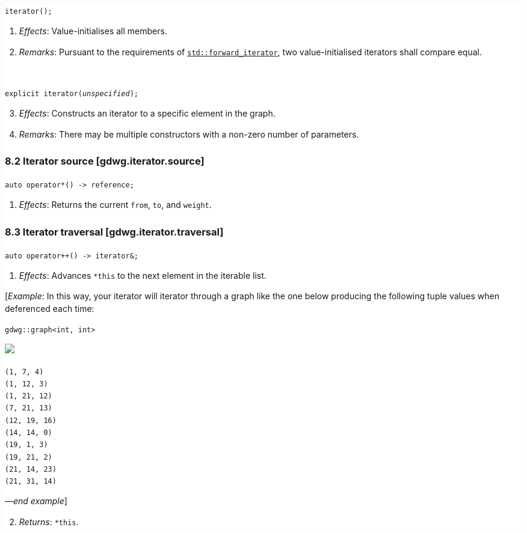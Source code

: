<div class="sourceCode" id="cb34"><pre class="sourceCode cpp"><code class="sourceCode cpp"><span id="cb34-1"><a href="#cb34-1" aria-hidden="true"></a>iterator<span class="op">()</span>;</span></code></pre></div>
<ol type="1">
<li><p><em>Effects</em>: Value-initialises all members.</p></li>
<li><p><em>Remarks</em>: Pursuant to the requirements of <a href="https://en.cppreference.com/w/cpp/iterator/forward_iterator"><code class="sourceCode default">std::forward_iterator</code></a>, two value-initialised iterators shall compare equal.</p></li>
</ol>
<p><br /></p>
<div class="sourceCode" id="cb35"><pre class="sourceCode cpp"><code class="sourceCode cpp"><span id="cb35-1"><a href="#cb35-1" aria-hidden="true"></a><span class="kw">explicit</span> iterator<span class="op">(</span><em>unspecified</em><span class="op">)</span>;</span></code></pre></div>
<ol start="3" type="1">
<li><p><em>Effects</em>: Constructs an iterator to a specific element in the graph.</p></li>
<li><p><em>Remarks</em>: There may be multiple constructors with a non-zero number of parameters.</p></li>
</ol>
<h3 data-number="8.2" id="iterator-source-gdwg.iterator.source"><span class="header-section-number">8.2</span> Iterator source [gdwg.iterator.source]<a href="#iterator-source-gdwg.iterator.source" class="self-link"></a></h3>
<div class="sourceCode" id="cb36"><pre class="sourceCode cpp"><code class="sourceCode cpp"><span id="cb36-1"><a href="#cb36-1" aria-hidden="true"></a><span class="kw">auto</span> <span class="kw">operator</span><span class="op">*()</span> <span class="op">-&gt;</span> reference;</span></code></pre></div>
<ol type="1">
<li><em>Effects</em>: Returns the current <code>from</code>, <code>to</code>, and <code>weight</code>.</li>
</ol>
<h3 data-number="8.3" id="iterator-traversal-gdwg.iterator.traversal"><span class="header-section-number">8.3</span> Iterator traversal [gdwg.iterator.traversal]<a href="#iterator-traversal-gdwg.iterator.traversal" class="self-link"></a></h3>
<div class="sourceCode" id="cb38"><pre class="sourceCode cpp"><code class="sourceCode cpp"><span id="cb38-1"><a href="#cb38-1" aria-hidden="true"></a><span class="kw">auto</span> <span class="kw">operator</span><span class="op">++()</span> <span class="op">-&gt;</span> iterator<span class="op">&amp;</span>;</span></code></pre></div>
<ol type="1">
<li><em>Effects</em>: Advances <code class="sourceCode default">*this</code> to the next element in the iterable list.</li>
</ol>
<p>[<em>Example</em>: In this way, your iterator will iterator through a graph like the one below producing the following tuple values when deferenced each time:</p>
<div class="sourceCode" id="cb39"><pre class="sourceCode cpp"><code class="sourceCode cpp"><span id="cb39-1"><a href="#cb39-1" aria-hidden="true"></a>gdwg<span class="op">::</span>graph<span class="op">&lt;</span><span class="dt">int</span>, <span class="dt">int</span><span class="op">&gt;</span></span></code></pre></div>
<p><img src="https://qph.fs.quoracdn.net/main-qimg-2ea8bf9286505bf2ccd63893e05eb5f9" /></p>
<div class="sourceCode" id="cb1"><pre class="sourceCode txt"><code class="sourceCode default"><span id="cb1-1"><a href="#cb1-1" aria-hidden="true"></a>(1, 7, 4)</span>
<span id="cb1-2"><a href="#cb1-2" aria-hidden="true"></a>(1, 12, 3)</span>
<span id="cb1-3"><a href="#cb1-3" aria-hidden="true"></a>(1, 21, 12)</span>
<span id="cb1-4"><a href="#cb1-4" aria-hidden="true"></a>(7, 21, 13)</span>
<span id="cb1-5"><a href="#cb1-5" aria-hidden="true"></a>(12, 19, 16)</span>
<span id="cb1-6"><a href="#cb1-6" aria-hidden="true"></a>(14, 14, 0)</span>
<span id="cb1-7"><a href="#cb1-7" aria-hidden="true"></a>(19, 1, 3)</span>
<span id="cb1-8"><a href="#cb1-8" aria-hidden="true"></a>(19, 21, 2)</span>
<span id="cb1-9"><a href="#cb1-9" aria-hidden="true"></a>(21, 14, 23)</span>
<span id="cb1-10"><a href="#cb1-10" aria-hidden="true"></a>(21, 31, 14)</span></code></pre></div>
<p>—<em>end example</em>]</p>
<ol start="2" type="1">
<li><em>Returns</em>: <code class="sourceCode default">*this</code>.</li>
</ol>